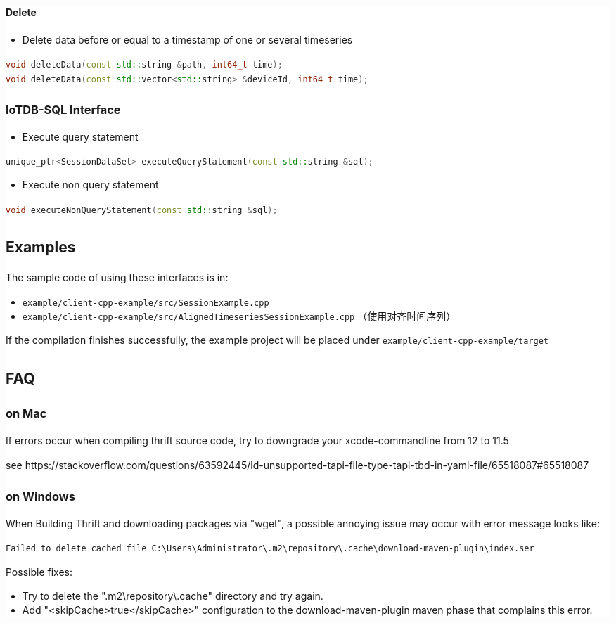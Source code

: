 #### Delete

- Delete data before or equal to a timestamp of one or several timeseries
```cpp
void deleteData(const std::string &path, int64_t time);
void deleteData(const std::vector<std::string> &deviceId, int64_t time);
```

### IoTDB-SQL Interface

- Execute query statement
```cpp
unique_ptr<SessionDataSet> executeQueryStatement(const std::string &sql);
```

- Execute non query statement
```cpp
void executeNonQueryStatement(const std::string &sql);
```


## Examples

The sample code of using these interfaces is in:

- `example/client-cpp-example/src/SessionExample.cpp`
- `example/client-cpp-example/src/AlignedTimeseriesSessionExample.cpp` （使用对齐时间序列）

If the compilation finishes successfully, the example project will be placed under `example/client-cpp-example/target`

## FAQ

### on Mac

If errors occur when compiling thrift source code, try to downgrade your xcode-commandline from 12 to 11.5

see https://stackoverflow.com/questions/63592445/ld-unsupported-tapi-file-type-tapi-tbd-in-yaml-file/65518087#65518087


### on Windows

When Building Thrift and downloading packages via "wget", a possible annoying issue may occur with
error message looks like:
```shell
Failed to delete cached file C:\Users\Administrator\.m2\repository\.cache\download-maven-plugin\index.ser
```
Possible fixes:
- Try to delete the ".m2\repository\\.cache\" directory and try again.
- Add "\<skipCache>true\</skipCache>" configuration to the download-maven-plugin maven phase that complains this error.

